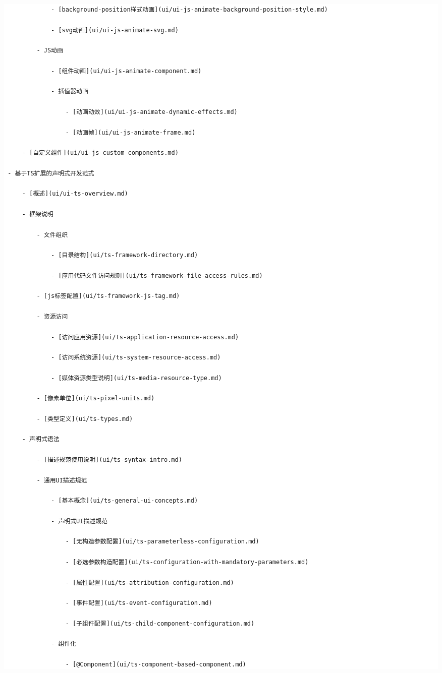                  - [background-position样式动画](ui/ui-js-animate-background-position-style.md)

                 - [svg动画](ui/ui-js-animate-svg.md)

             - JS动画

                 - [组件动画](ui/ui-js-animate-component.md)

                 - 插值器动画

                     - [动画动效](ui/ui-js-animate-dynamic-effects.md)

                     - [动画帧](ui/ui-js-animate-frame.md)

         - [自定义组件](ui/ui-js-custom-components.md)

     - 基于TS扩展的声明式开发范式

         - [概述](ui/ui-ts-overview.md)

         - 框架说明

             - 文件组织

                 - [目录结构](ui/ts-framework-directory.md)

                 - [应用代码文件访问规则](ui/ts-framework-file-access-rules.md)

             - [js标签配置](ui/ts-framework-js-tag.md)

             - 资源访问

                 - [访问应用资源](ui/ts-application-resource-access.md)

                 - [访问系统资源](ui/ts-system-resource-access.md)

                 - [媒体资源类型说明](ui/ts-media-resource-type.md)

             - [像素单位](ui/ts-pixel-units.md)

             - [类型定义](ui/ts-types.md)

         - 声明式语法

             - [描述规范使用说明](ui/ts-syntax-intro.md)

             - 通用UI描述规范

                 - [基本概念](ui/ts-general-ui-concepts.md)

                 - 声明式UI描述规范

                     - [无构造参数配置](ui/ts-parameterless-configuration.md)

                     - [必选参数构造配置](ui/ts-configuration-with-mandatory-parameters.md)

                     - [属性配置](ui/ts-attribution-configuration.md)

                     - [事件配置](ui/ts-event-configuration.md)

                     - [子组件配置](ui/ts-child-component-configuration.md)

                 - 组件化

                     - [@Component](ui/ts-component-based-component.md)
